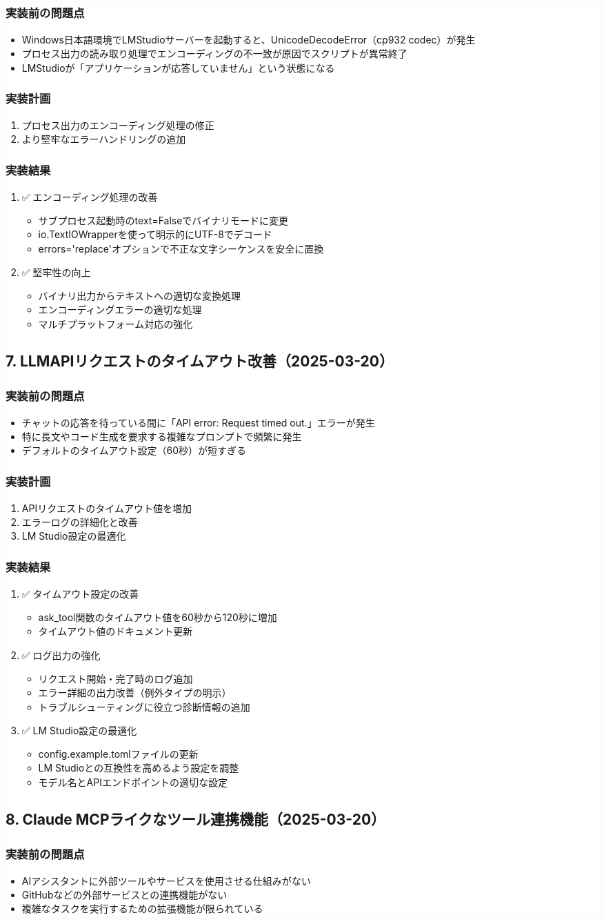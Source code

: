 ### 実装前の問題点
- Windows日本語環境でLMStudioサーバーを起動すると、UnicodeDecodeError（cp932 codec）が発生
- プロセス出力の読み取り処理でエンコーディングの不一致が原因でスクリプトが異常終了
- LMStudioが「アプリケーションが応答していません」という状態になる

### 実装計画
1. プロセス出力のエンコーディング処理の修正
2. より堅牢なエラーハンドリングの追加

### 実装結果
1. ✅ エンコーディング処理の改善
   - サブプロセス起動時のtext=Falseでバイナリモードに変更
   - io.TextIOWrapperを使って明示的にUTF-8でデコード
   - errors='replace'オプションで不正な文字シーケンスを安全に置換

2. ✅ 堅牢性の向上
   - バイナリ出力からテキストへの適切な変換処理
   - エンコーディングエラーの適切な処理
   - マルチプラットフォーム対応の強化

## 7. LLMAPIリクエストのタイムアウト改善（2025-03-20）

### 実装前の問題点
- チャットの応答を待っている間に「API error: Request timed out.」エラーが発生
- 特に長文やコード生成を要求する複雑なプロンプトで頻繁に発生
- デフォルトのタイムアウト設定（60秒）が短すぎる

### 実装計画
1. APIリクエストのタイムアウト値を増加
2. エラーログの詳細化と改善
3. LM Studio設定の最適化

### 実装結果
1. ✅ タイムアウト設定の改善
   - ask_tool関数のタイムアウト値を60秒から120秒に増加
   - タイムアウト値のドキュメント更新

2. ✅ ログ出力の強化
   - リクエスト開始・完了時のログ追加
   - エラー詳細の出力改善（例外タイプの明示）
   - トラブルシューティングに役立つ診断情報の追加

3. ✅ LM Studio設定の最適化
   - config.example.tomlファイルの更新
   - LM Studioとの互換性を高めるよう設定を調整
   - モデル名とAPIエンドポイントの適切な設定

## 8. Claude MCPライクなツール連携機能（2025-03-20）

### 実装前の問題点
- AIアシスタントに外部ツールやサービスを使用させる仕組みがない
- GitHubなどの外部サービスとの連携機能がない
- 複雑なタスクを実行するための拡張機能が限られている
